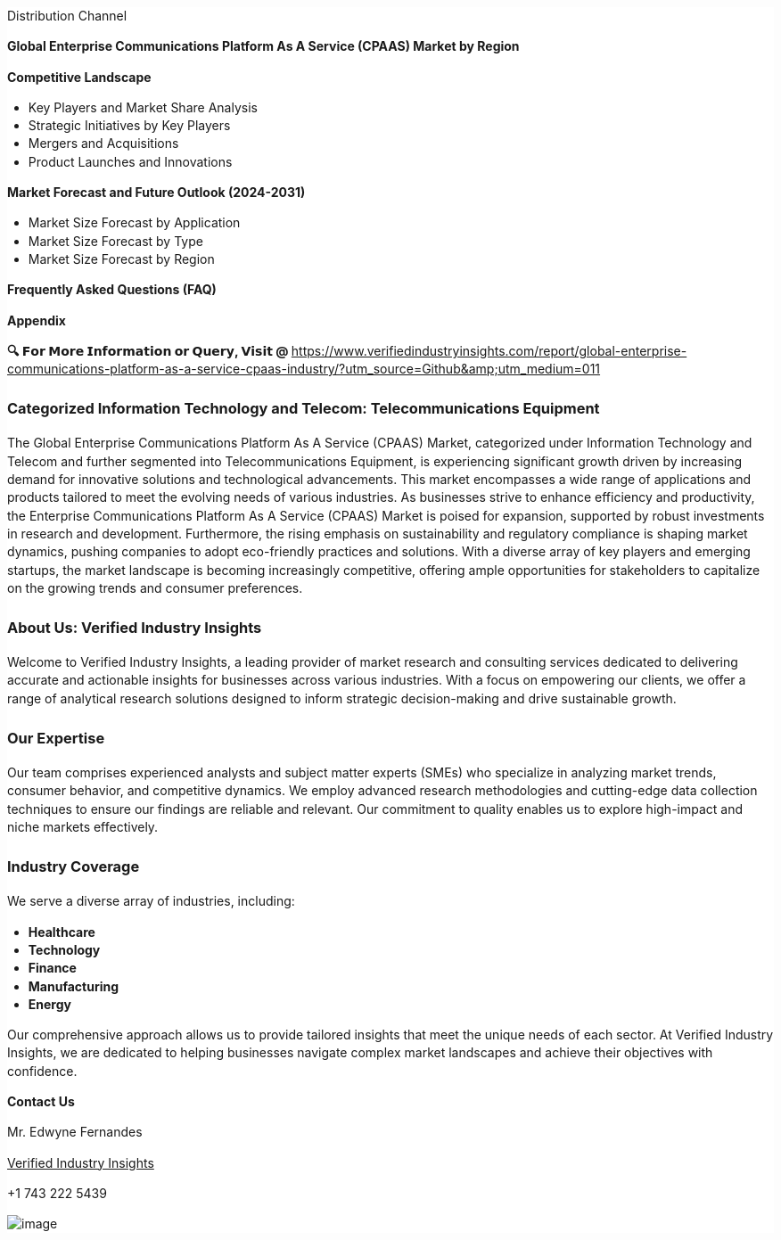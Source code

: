 Distribution Channel</strong></p><p><strong>Global Enterprise Communications Platform As A Service (CPAAS) Market by Region</strong></p><p><strong>Competitive Landscape</strong></p><ul><li>Key Players and Market Share Analysis</li><li>Strategic Initiatives by Key Players</li><li>Mergers and Acquisitions</li><li>Product Launches and Innovations</li></ul><p><strong>Market Forecast and Future Outlook (2024-2031)</strong></p><ul><li>Market Size Forecast by Application</li><li>Market Size Forecast by Type</li><li>Market Size Forecast by Region</li></ul><p><strong>Frequently Asked Questions (FAQ)</strong></p><p><strong>Appendix<br /></strong></p><p><strong>🔍 𝗙𝗼𝗿 𝗠𝗼𝗿𝗲 𝗜𝗻𝗳𝗼𝗿𝗺𝗮𝘁𝗶𝗼𝗻 𝗼𝗿 𝗤𝘂𝗲𝗿𝘆, 𝗩𝗶𝘀𝗶𝘁 @ </strong><a href="https://www.verifiedindustryinsights.com/report/global-enterprise-communications-platform-as-a-service-cpaas-industry/?utm_source=Github&amp;utm_medium=011">https://www.verifiedindustryinsights.com/report/global-enterprise-communications-platform-as-a-service-cpaas-industry/?utm_source=Github&amp;utm_medium=011</a>&nbsp;</p><h3>Categorized Information Technology and Telecom: Telecommunications Equipment </h3><p>The Global Enterprise Communications Platform As A Service (CPAAS) Market, categorized under Information Technology and Telecom and further segmented into Telecommunications Equipment, is experiencing significant growth driven by increasing demand for innovative solutions and technological advancements. This market encompasses a wide range of applications and products tailored to meet the evolving needs of various industries. As businesses strive to enhance efficiency and productivity, the Enterprise Communications Platform As A Service (CPAAS) Market is poised for expansion, supported by robust investments in research and development. Furthermore, the rising emphasis on sustainability and regulatory compliance is shaping market dynamics, pushing companies to adopt eco-friendly practices and solutions. With a diverse array of key players and emerging startups, the market landscape is becoming increasingly competitive, offering ample opportunities for stakeholders to capitalize on the growing trends and consumer preferences.</p><h3>About Us: Verified Industry Insights</h3><p>Welcome to Verified Industry Insights, a leading provider of market research and consulting services dedicated to delivering accurate and actionable insights for businesses across various industries. With a focus on empowering our clients, we offer a range of analytical research solutions designed to inform strategic decision-making and drive sustainable growth.</p><h3>Our Expertise</h3><p>Our team comprises experienced analysts and subject matter experts (SMEs) who specialize in analyzing market trends, consumer behavior, and competitive dynamics. We employ advanced research methodologies and cutting-edge data collection techniques to ensure our findings are reliable and relevant. Our commitment to quality enables us to explore high-impact and niche markets effectively.</p><h3>Industry Coverage</h3><p>We serve a diverse array of industries, including:</p><ul><li><strong>Healthcare</strong></li><li><strong>Technology</strong></li><li><strong>Finance</strong></li><li><strong>Manufacturing</strong></li><li><strong>Energy</strong></li></ul><p>Our comprehensive approach allows us to provide tailored insights that meet the unique needs of each sector. At Verified Industry Insights, we are dedicated to helping businesses navigate complex market landscapes and achieve their objectives with confidence.</p><p><strong>Contact Us</strong></p><p>Mr. Edwyne Fernandes</p><p><a href="https://www.verifiedindustryinsights.com/">Verified Industry Insights</a></p><p>+1 743 222 5439</p>
![image](https://github.com/user-attachments/assets/20d43e1f-f26f-4c27-adcf-83fae1f174a9)
